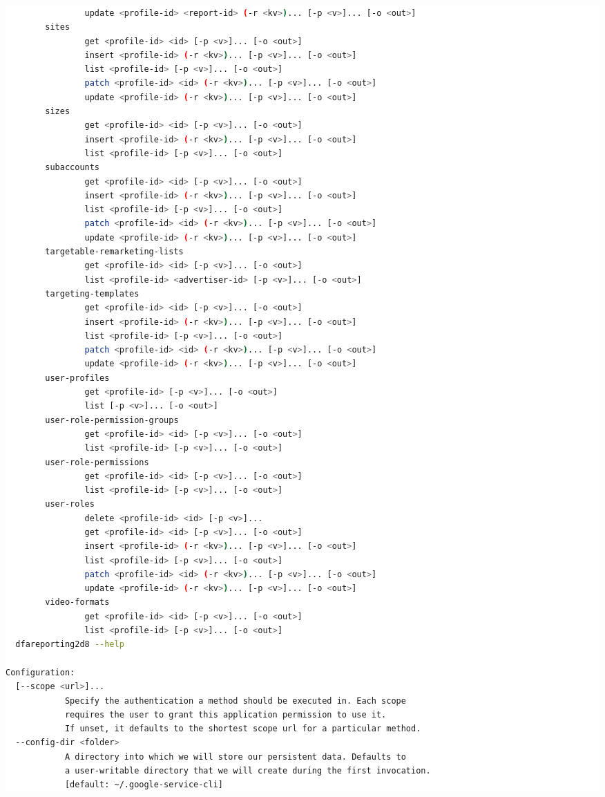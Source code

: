```bash
                update <profile-id> <report-id> (-r <kv>)... [-p <v>]... [-o <out>]
        sites
                get <profile-id> <id> [-p <v>]... [-o <out>]
                insert <profile-id> (-r <kv>)... [-p <v>]... [-o <out>]
                list <profile-id> [-p <v>]... [-o <out>]
                patch <profile-id> <id> (-r <kv>)... [-p <v>]... [-o <out>]
                update <profile-id> (-r <kv>)... [-p <v>]... [-o <out>]
        sizes
                get <profile-id> <id> [-p <v>]... [-o <out>]
                insert <profile-id> (-r <kv>)... [-p <v>]... [-o <out>]
                list <profile-id> [-p <v>]... [-o <out>]
        subaccounts
                get <profile-id> <id> [-p <v>]... [-o <out>]
                insert <profile-id> (-r <kv>)... [-p <v>]... [-o <out>]
                list <profile-id> [-p <v>]... [-o <out>]
                patch <profile-id> <id> (-r <kv>)... [-p <v>]... [-o <out>]
                update <profile-id> (-r <kv>)... [-p <v>]... [-o <out>]
        targetable-remarketing-lists
                get <profile-id> <id> [-p <v>]... [-o <out>]
                list <profile-id> <advertiser-id> [-p <v>]... [-o <out>]
        targeting-templates
                get <profile-id> <id> [-p <v>]... [-o <out>]
                insert <profile-id> (-r <kv>)... [-p <v>]... [-o <out>]
                list <profile-id> [-p <v>]... [-o <out>]
                patch <profile-id> <id> (-r <kv>)... [-p <v>]... [-o <out>]
                update <profile-id> (-r <kv>)... [-p <v>]... [-o <out>]
        user-profiles
                get <profile-id> [-p <v>]... [-o <out>]
                list [-p <v>]... [-o <out>]
        user-role-permission-groups
                get <profile-id> <id> [-p <v>]... [-o <out>]
                list <profile-id> [-p <v>]... [-o <out>]
        user-role-permissions
                get <profile-id> <id> [-p <v>]... [-o <out>]
                list <profile-id> [-p <v>]... [-o <out>]
        user-roles
                delete <profile-id> <id> [-p <v>]...
                get <profile-id> <id> [-p <v>]... [-o <out>]
                insert <profile-id> (-r <kv>)... [-p <v>]... [-o <out>]
                list <profile-id> [-p <v>]... [-o <out>]
                patch <profile-id> <id> (-r <kv>)... [-p <v>]... [-o <out>]
                update <profile-id> (-r <kv>)... [-p <v>]... [-o <out>]
        video-formats
                get <profile-id> <id> [-p <v>]... [-o <out>]
                list <profile-id> [-p <v>]... [-o <out>]
  dfareporting2d8 --help

Configuration:
  [--scope <url>]...
            Specify the authentication a method should be executed in. Each scope
            requires the user to grant this application permission to use it.
            If unset, it defaults to the shortest scope url for a particular method.
  --config-dir <folder>
            A directory into which we will store our persistent data. Defaults to
            a user-writable directory that we will create during the first invocation.
            [default: ~/.google-service-cli]

```


[scopes]: https://developers.google.com/+/api/oauth#scopes
[revoke-access]: http://webapps.stackexchange.com/a/30849
[google-dev-console]: https://console.developers.google.com/
[google-project-new]: https://developers.google.com/console/help/new/